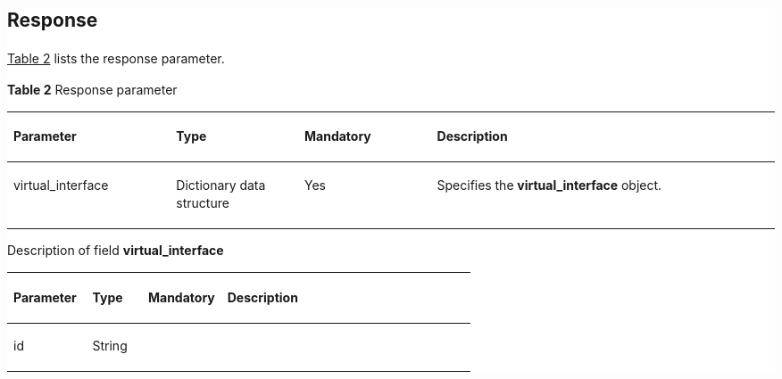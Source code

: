 ## Response<a name="section14931696"></a>

[Table 2](#table15831690155351)  lists the response parameter.

**Table  2**  Response parameter

<a name="table15831690155351"></a>
<table><thead align="left"><tr id="row65470986155351"><th class="cellrowborder" valign="top" width="21.2%" id="mcps1.2.5.1.1"><p id="p1549613155351"><a name="p1549613155351"></a><a name="p1549613155351"></a>Parameter</p>
</th>
<th class="cellrowborder" valign="top" width="16.71%" id="mcps1.2.5.1.2"><p id="p58409866155351"><a name="p58409866155351"></a><a name="p58409866155351"></a>Type</p>
</th>
<th class="cellrowborder" valign="top" width="17.27%" id="mcps1.2.5.1.3"><p id="p33578695155351"><a name="p33578695155351"></a><a name="p33578695155351"></a>Mandatory</p>
</th>
<th class="cellrowborder" valign="top" width="44.82%" id="mcps1.2.5.1.4"><p id="p35519756155351"><a name="p35519756155351"></a><a name="p35519756155351"></a>Description</p>
</th>
</tr>
</thead>
<tbody><tr id="row58528002155351"><td class="cellrowborder" valign="top" width="21.2%" headers="mcps1.2.5.1.1 "><p id="p43147728155351"><a name="p43147728155351"></a><a name="p43147728155351"></a>virtual_interface</p>
</td>
<td class="cellrowborder" valign="top" width="16.71%" headers="mcps1.2.5.1.2 "><p id="p5305119155351"><a name="p5305119155351"></a><a name="p5305119155351"></a>Dictionary data structure</p>
</td>
<td class="cellrowborder" valign="top" width="17.27%" headers="mcps1.2.5.1.3 "><p id="p27061527155351"><a name="p27061527155351"></a><a name="p27061527155351"></a>Yes</p>
</td>
<td class="cellrowborder" valign="top" width="44.82%" headers="mcps1.2.5.1.4 "><p id="p44500063155351"><a name="p44500063155351"></a><a name="p44500063155351"></a>Specifies the <strong id="b842352706192953"><a name="b842352706192953"></a><a name="b842352706192953"></a>virtual_interface</strong> object.</p>
</td>
</tr>
</tbody>
</table>

Description of field  **virtual\_interface**

<a name="table31929956"></a>
<table><thead align="left"><tr id="row12454319"><th class="cellrowborder" valign="top" width="17.04%" id="mcps1.1.5.1.1"><p id="p2166929"><a name="p2166929"></a><a name="p2166929"></a>Parameter</p>
</th>
<th class="cellrowborder" valign="top" width="12.030000000000001%" id="mcps1.1.5.1.2"><p id="p41303584"><a name="p41303584"></a><a name="p41303584"></a>Type</p>
</th>
<th class="cellrowborder" valign="top" width="17.09%" id="mcps1.1.5.1.3"><p id="p57256003"><a name="p57256003"></a><a name="p57256003"></a>Mandatory</p>
</th>
<th class="cellrowborder" valign="top" width="53.839999999999996%" id="mcps1.1.5.1.4"><p id="p7224675"><a name="p7224675"></a><a name="p7224675"></a>Description</p>
</th>
</tr>
</thead>
<tbody><tr id="row48327783"><td class="cellrowborder" valign="top" width="17.04%" headers="mcps1.1.5.1.1 "><p id="p2618796021374"><a name="p2618796021374"></a><a name="p2618796021374"></a>id</p>
</td>
<td class="cellrowborder" valign="top" width="12.030000000000001%" headers="mcps1.1.5.1.2 "><p id="p1461720021374"><a name="p1461720021374"></a><a name="p1461720021374"></a>String</p>
</td>